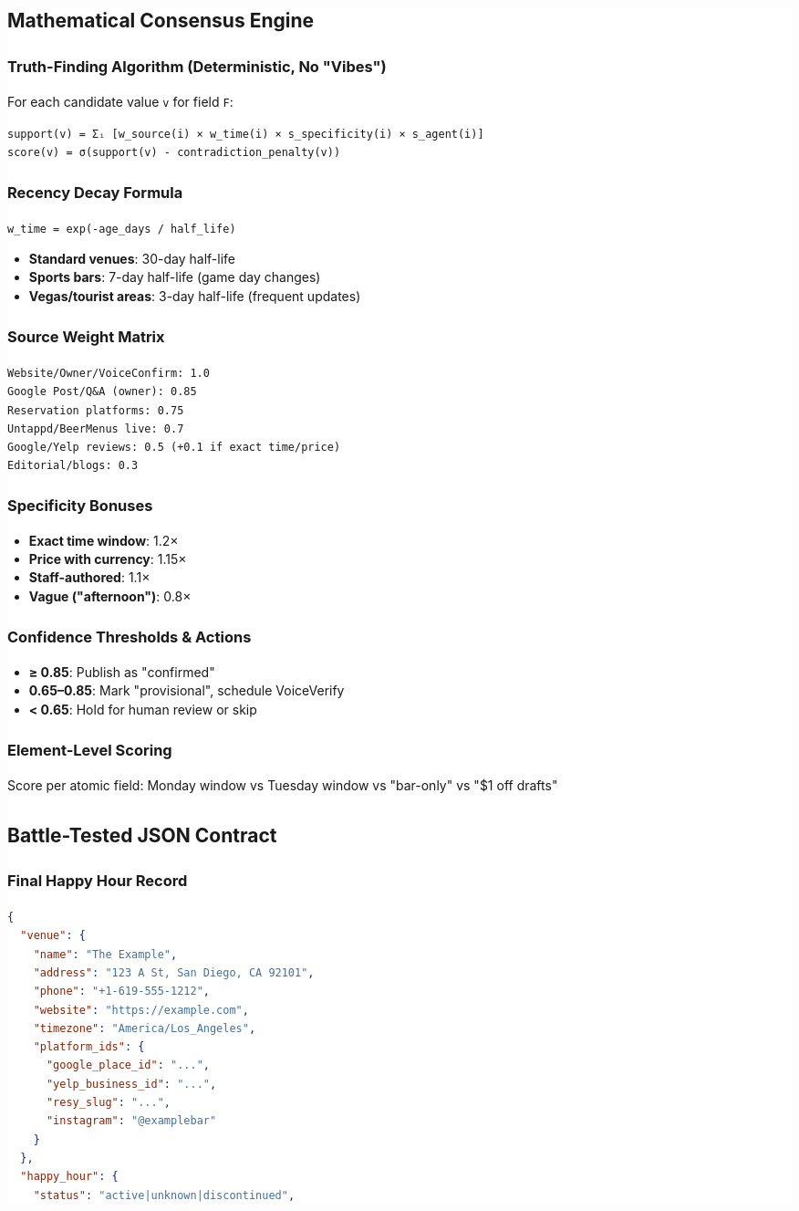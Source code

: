 ## Mathematical Consensus Engine

### Truth-Finding Algorithm (Deterministic, No "Vibes")
For each candidate value `v` for field `F`:

```
support(v) = Σᵢ [w_source(i) × w_time(i) × s_specificity(i) × s_agent(i)]
score(v) = σ(support(v) - contradiction_penalty(v))
```

### Recency Decay Formula  
```
w_time = exp(-age_days / half_life)
```
- **Standard venues**: 30-day half-life
- **Sports bars**: 7-day half-life (game day changes)
- **Vegas/tourist areas**: 3-day half-life (frequent updates)

### Source Weight Matrix
```
Website/Owner/VoiceConfirm: 1.0
Google Post/Q&A (owner): 0.85  
Reservation platforms: 0.75
Untappd/BeerMenus live: 0.7
Google/Yelp reviews: 0.5 (+0.1 if exact time/price)
Editorial/blogs: 0.3
```

### Specificity Bonuses
- **Exact time window**: 1.2×
- **Price with currency**: 1.15×
- **Staff-authored**: 1.1×
- **Vague ("afternoon")**: 0.8×

### Confidence Thresholds & Actions
- **≥ 0.85**: Publish as "confirmed" 
- **0.65–0.85**: Mark "provisional", schedule VoiceVerify
- **< 0.65**: Hold for human review or skip

### Element-Level Scoring
Score per atomic field: Monday window vs Tuesday window vs "bar-only" vs "$1 off drafts"

## Battle-Tested JSON Contract

### Final Happy Hour Record
```json
{
  "venue": {
    "name": "The Example",
    "address": "123 A St, San Diego, CA 92101",
    "phone": "+1-619-555-1212",
    "website": "https://example.com", 
    "timezone": "America/Los_Angeles",
    "platform_ids": {
      "google_place_id": "...",
      "yelp_business_id": "...",
      "resy_slug": "...",
      "instagram": "@examplebar"
    }
  },
  "happy_hour": {
    "status": "active|unknown|discontinued",
```